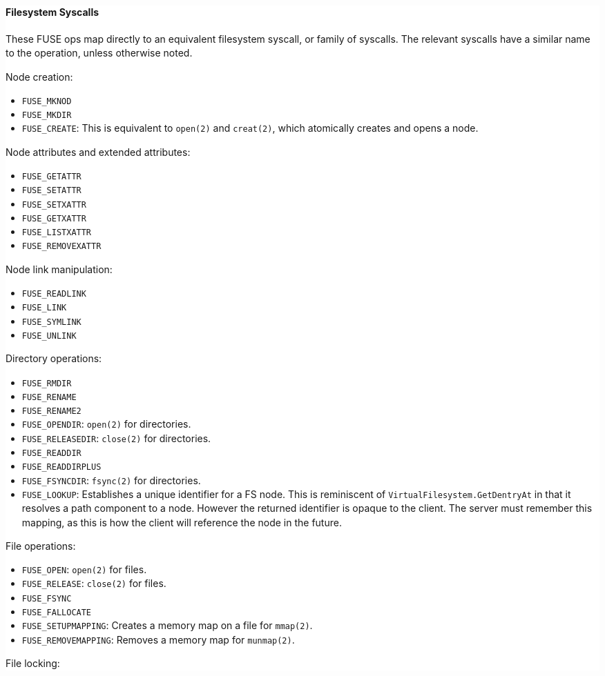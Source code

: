 #### Filesystem Syscalls

These FUSE ops map directly to an equivalent filesystem syscall, or family of
syscalls. The relevant syscalls have a similar name to the operation, unless
otherwise noted.

Node creation:

-   `FUSE_MKNOD`
-   `FUSE_MKDIR`
-   `FUSE_CREATE`: This is equivalent to `open(2)` and `creat(2)`, which
    atomically creates and opens a node.

Node attributes and extended attributes:

-   `FUSE_GETATTR`
-   `FUSE_SETATTR`
-   `FUSE_SETXATTR`
-   `FUSE_GETXATTR`
-   `FUSE_LISTXATTR`
-   `FUSE_REMOVEXATTR`

Node link manipulation:

-   `FUSE_READLINK`
-   `FUSE_LINK`
-   `FUSE_SYMLINK`
-   `FUSE_UNLINK`

Directory operations:

-   `FUSE_RMDIR`
-   `FUSE_RENAME`
-   `FUSE_RENAME2`
-   `FUSE_OPENDIR`: `open(2)` for directories.
-   `FUSE_RELEASEDIR`: `close(2)` for directories.
-   `FUSE_READDIR`
-   `FUSE_READDIRPLUS`
-   `FUSE_FSYNCDIR`: `fsync(2)` for directories.
-   `FUSE_LOOKUP`: Establishes a unique identifier for a FS node. This is
    reminiscent of `VirtualFilesystem.GetDentryAt` in that it resolves a path
    component to a node. However the returned identifier is opaque to the
    client. The server must remember this mapping, as this is how the client
    will reference the node in the future.

File operations:

-   `FUSE_OPEN`: `open(2)` for files.
-   `FUSE_RELEASE`: `close(2)` for files.
-   `FUSE_FSYNC`
-   `FUSE_FALLOCATE`
-   `FUSE_SETUPMAPPING`: Creates a memory map on a file for `mmap(2)`.
-   `FUSE_REMOVEMAPPING`: Removes a memory map for `munmap(2)`.

File locking:
